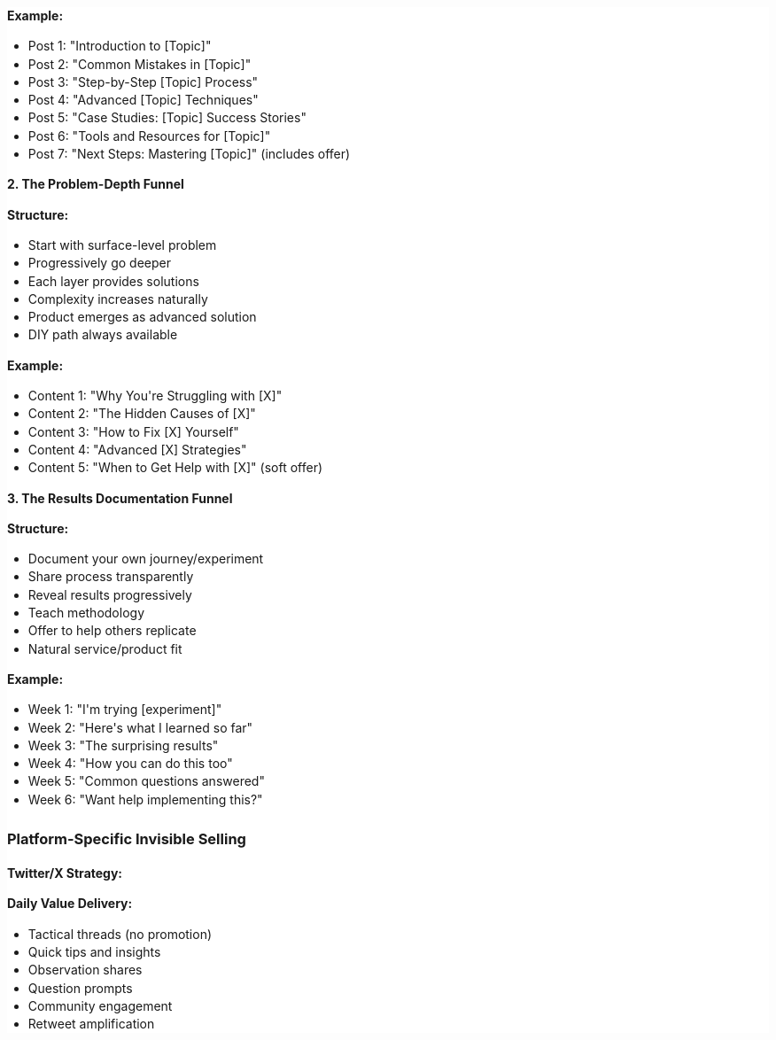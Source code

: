 **Example:**
- Post 1: "Introduction to [Topic]"
- Post 2: "Common Mistakes in [Topic]"
- Post 3: "Step-by-Step [Topic] Process"
- Post 4: "Advanced [Topic] Techniques"
- Post 5: "Case Studies: [Topic] Success Stories"
- Post 6: "Tools and Resources for [Topic]"
- Post 7: "Next Steps: Mastering [Topic]" (includes offer)

**2. The Problem-Depth Funnel**

**Structure:**
- Start with surface-level problem
- Progressively go deeper
- Each layer provides solutions
- Complexity increases naturally
- Product emerges as advanced solution
- DIY path always available

**Example:**
- Content 1: "Why You're Struggling with [X]"
- Content 2: "The Hidden Causes of [X]"
- Content 3: "How to Fix [X] Yourself"
- Content 4: "Advanced [X] Strategies"
- Content 5: "When to Get Help with [X]" (soft offer)

**3. The Results Documentation Funnel**

**Structure:**
- Document your own journey/experiment
- Share process transparently
- Reveal results progressively
- Teach methodology
- Offer to help others replicate
- Natural service/product fit

**Example:**
- Week 1: "I'm trying [experiment]"
- Week 2: "Here's what I learned so far"
- Week 3: "The surprising results"
- Week 4: "How you can do this too"
- Week 5: "Common questions answered"
- Week 6: "Want help implementing this?"

### Platform-Specific Invisible Selling

**Twitter/X Strategy:**

**Daily Value Delivery:**
- Tactical threads (no promotion)
- Quick tips and insights
- Observation shares
- Question prompts
- Community engagement
- Retweet amplification
